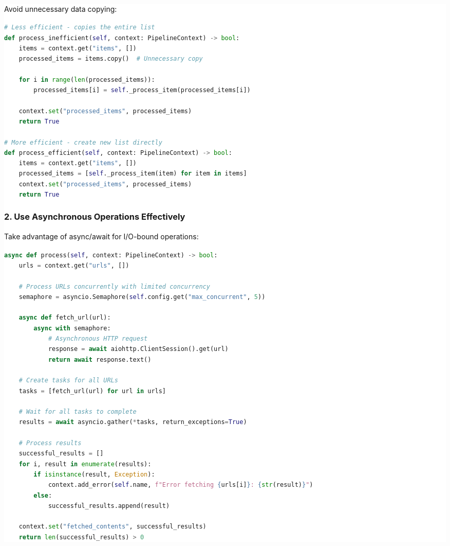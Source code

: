 Avoid unnecessary data copying:

```python
# Less efficient - copies the entire list
def process_inefficient(self, context: PipelineContext) -> bool:
    items = context.get("items", [])
    processed_items = items.copy()  # Unnecessary copy
    
    for i in range(len(processed_items)):
        processed_items[i] = self._process_item(processed_items[i])
        
    context.set("processed_items", processed_items)
    return True

# More efficient - create new list directly
def process_efficient(self, context: PipelineContext) -> bool:
    items = context.get("items", [])
    processed_items = [self._process_item(item) for item in items]
    context.set("processed_items", processed_items)
    return True
```

### 2. Use Asynchronous Operations Effectively

Take advantage of async/await for I/O-bound operations:

```python
async def process(self, context: PipelineContext) -> bool:
    urls = context.get("urls", [])
    
    # Process URLs concurrently with limited concurrency
    semaphore = asyncio.Semaphore(self.config.get("max_concurrent", 5))
    
    async def fetch_url(url):
        async with semaphore:
            # Asynchronous HTTP request
            response = await aiohttp.ClientSession().get(url)
            return await response.text()
    
    # Create tasks for all URLs
    tasks = [fetch_url(url) for url in urls]
    
    # Wait for all tasks to complete
    results = await asyncio.gather(*tasks, return_exceptions=True)
    
    # Process results
    successful_results = []
    for i, result in enumerate(results):
        if isinstance(result, Exception):
            context.add_error(self.name, f"Error fetching {urls[i]}: {str(result)}")
        else:
            successful_results.append(result)
    
    context.set("fetched_contents", successful_results)
    return len(successful_results) > 0
```
